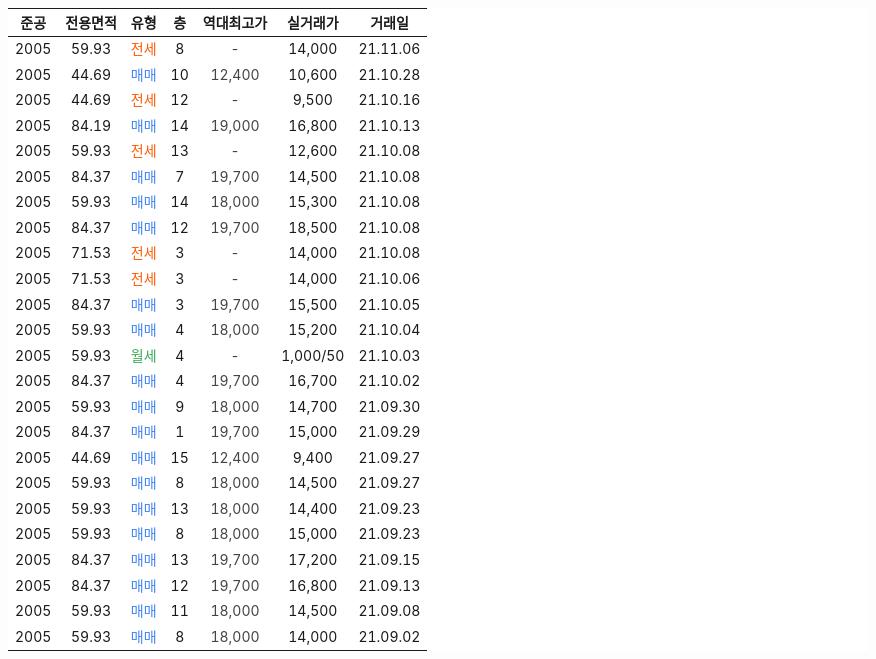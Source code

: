 |준공|전용면적|유형|층|역대최고가|실거래가|거래일|
|:---:|:---:|:---:|:---:|:---:|:---:|:---:|
|2005|59.93|<span style="color:#FF5A00">전세</span>|8|<span style="color:#444444">-</span>|14,000|21.11.06|
|2005|44.69|<span style="color:#4285F3">매매</span>|10|<span style="color:#444444">12,400</span>|10,600|21.10.28|
|2005|44.69|<span style="color:#FF5A00">전세</span>|12|<span style="color:#444444">-</span>|9,500|21.10.16|
|2005|84.19|<span style="color:#4285F3">매매</span>|14|<span style="color:#444444">19,000</span>|16,800|21.10.13|
|2005|59.93|<span style="color:#FF5A00">전세</span>|13|<span style="color:#444444">-</span>|12,600|21.10.08|
|2005|84.37|<span style="color:#4285F3">매매</span>|7|<span style="color:#444444">19,700</span>|14,500|21.10.08|
|2005|59.93|<span style="color:#4285F3">매매</span>|14|<span style="color:#444444">18,000</span>|15,300|21.10.08|
|2005|84.37|<span style="color:#4285F3">매매</span>|12|<span style="color:#444444">19,700</span>|18,500|21.10.08|
|2005|71.53|<span style="color:#FF5A00">전세</span>|3|<span style="color:#444444">-</span>|14,000|21.10.08|
|2005|71.53|<span style="color:#FF5A00">전세</span>|3|<span style="color:#444444">-</span>|14,000|21.10.06|
|2005|84.37|<span style="color:#4285F3">매매</span>|3|<span style="color:#444444">19,700</span>|15,500|21.10.05|
|2005|59.93|<span style="color:#4285F3">매매</span>|4|<span style="color:#444444">18,000</span>|15,200|21.10.04|
|2005|59.93|<span style="color:#34A853">월세</span>|4|<span style="color:#444444">-</span>|1,000/50|21.10.03|
|2005|84.37|<span style="color:#4285F3">매매</span>|4|<span style="color:#444444">19,700</span>|16,700|21.10.02|
|2005|59.93|<span style="color:#4285F3">매매</span>|9|<span style="color:#444444">18,000</span>|14,700|21.09.30|
|2005|84.37|<span style="color:#4285F3">매매</span>|1|<span style="color:#444444">19,700</span>|15,000|21.09.29|
|2005|44.69|<span style="color:#4285F3">매매</span>|15|<span style="color:#444444">12,400</span>|9,400|21.09.27|
|2005|59.93|<span style="color:#4285F3">매매</span>|8|<span style="color:#444444">18,000</span>|14,500|21.09.27|
|2005|59.93|<span style="color:#4285F3">매매</span>|13|<span style="color:#444444">18,000</span>|14,400|21.09.23|
|2005|59.93|<span style="color:#4285F3">매매</span>|8|<span style="color:#444444">18,000</span>|15,000|21.09.23|
|2005|84.37|<span style="color:#4285F3">매매</span>|13|<span style="color:#444444">19,700</span>|17,200|21.09.15|
|2005|84.37|<span style="color:#4285F3">매매</span>|12|<span style="color:#444444">19,700</span>|16,800|21.09.13|
|2005|59.93|<span style="color:#4285F3">매매</span>|11|<span style="color:#444444">18,000</span>|14,500|21.09.08|
|2005|59.93|<span style="color:#4285F3">매매</span>|8|<span style="color:#444444">18,000</span>|14,000|21.09.02|


<script async src="https://pagead2.googlesyndication.com/pagead/js/adsbygoogle.js"></script>

<ins class="adsbygoogle"
     style="display:block"
     data-ad-client="ca-pub-1142216861245946"
     data-ad-slot="4805727019"
     data-ad-format="auto"
     data-full-width-responsive="true"></ins>
<script>
     (adsbygoogle = window.adsbygoogle || []).push({});
</script>
